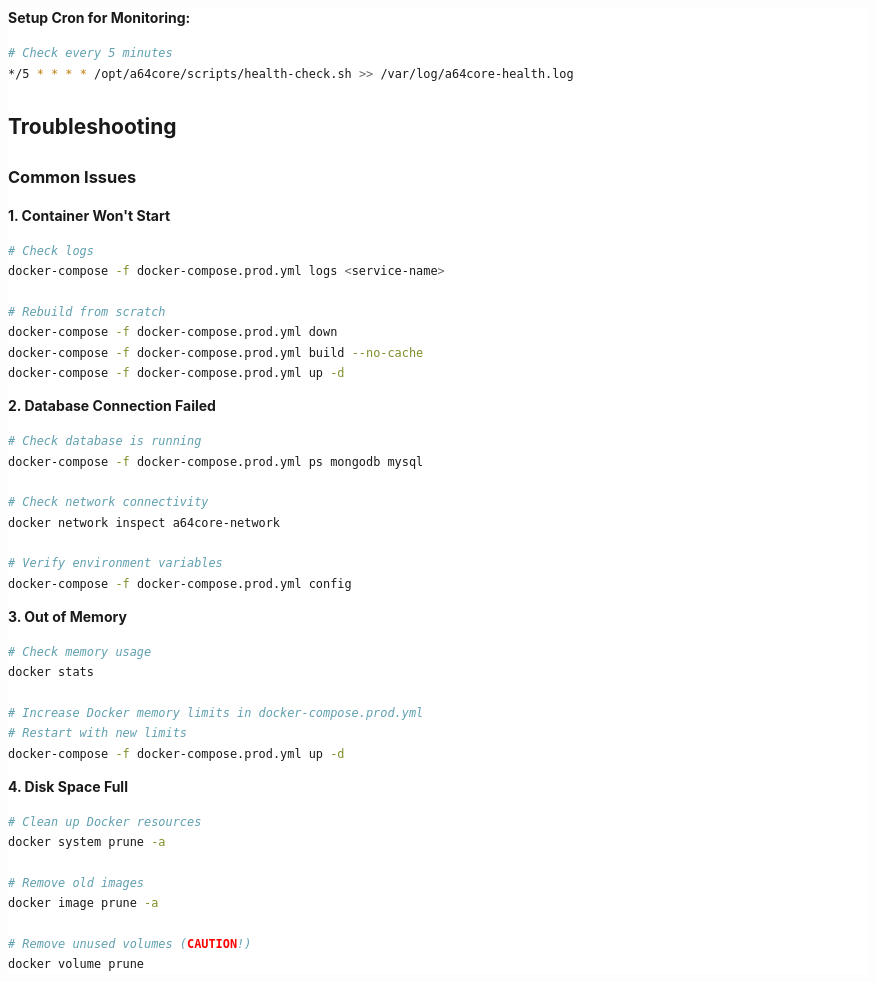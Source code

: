 **Setup Cron for Monitoring:**
```bash
# Check every 5 minutes
*/5 * * * * /opt/a64core/scripts/health-check.sh >> /var/log/a64core-health.log
```

## Troubleshooting

### Common Issues

**1. Container Won't Start**
```bash
# Check logs
docker-compose -f docker-compose.prod.yml logs <service-name>

# Rebuild from scratch
docker-compose -f docker-compose.prod.yml down
docker-compose -f docker-compose.prod.yml build --no-cache
docker-compose -f docker-compose.prod.yml up -d
```

**2. Database Connection Failed**
```bash
# Check database is running
docker-compose -f docker-compose.prod.yml ps mongodb mysql

# Check network connectivity
docker network inspect a64core-network

# Verify environment variables
docker-compose -f docker-compose.prod.yml config
```

**3. Out of Memory**
```bash
# Check memory usage
docker stats

# Increase Docker memory limits in docker-compose.prod.yml
# Restart with new limits
docker-compose -f docker-compose.prod.yml up -d
```

**4. Disk Space Full**
```bash
# Clean up Docker resources
docker system prune -a

# Remove old images
docker image prune -a

# Remove unused volumes (CAUTION!)
docker volume prune
```
